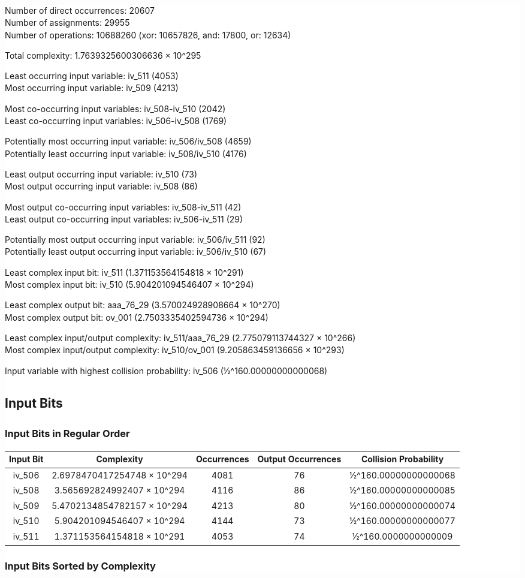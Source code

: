 Number of direct occurrences: 20607  
Number of assignments: 29955  
Number of operations: 10688260
(xor: 10657826,
and: 17800,
or: 12634)

Total complexity: 1.7639325600306636 × 10^295

Least occurring input variable: iv_511 (4053)  
Most occurring input variable: iv_509 (4213)

Most co-occurring input variables: iv_508-iv_510 (2042)  
Least co-occurring input variables: iv_506-iv_508 (1769)

Potentially most occurring input variable: iv_506/iv_508 (4659)  
Potentially least occurring input variable: iv_508/iv_510 (4176)

Least output occurring input variable: iv_510 (73)  
Most output occurring input variable: iv_508 (86)

Most output co-occurring input variables: iv_508-iv_511 (42)  
Least output co-occurring input variables: iv_506-iv_511 (29)

Potentially most output occurring input variable: iv_506/iv_511 (92)  
Potentially least output occurring input variable: iv_506/iv_510 (67)

Least complex input bit: iv_511 (1.371153564154818 × 10^291)  
Most complex input bit: iv_510 (5.904201094546407 × 10^294)

Least complex output bit: aaa_76_29 (3.570024928908664 × 10^270)  
Most complex output bit: ov_001 (2.7503335402594736 × 10^294)

Least complex input/output complexity: iv_511/aaa_76_29 (2.775079113744327 × 10^266)  
Most complex input/output complexity: iv_510/ov_001 (9.205863459136656 × 10^293)

Input variable with highest collision probability: iv_506 (½^160.00000000000068)

## Input Bits

### Input Bits in Regular Order

| Input Bit | Complexity | Occurrences | Output Occurrences | Collision Probability |
|:---------:|:----------:|:-----------:|:------------------:|:---------------------:|
| iv_506 | 2.6978470417254748 × 10^294 | 4081 | 76 | ½^160.00000000000068 |
| iv_508 | 3.565692824992407 × 10^294 | 4116 | 86 | ½^160.00000000000085 |
| iv_509 | 5.4702134854782157 × 10^294 | 4213 | 80 | ½^160.00000000000074 |
| iv_510 | 5.904201094546407 × 10^294 | 4144 | 73 | ½^160.00000000000077 |
| iv_511 | 1.371153564154818 × 10^291 | 4053 | 74 | ½^160.0000000000009 |

### Input Bits Sorted by Complexity
